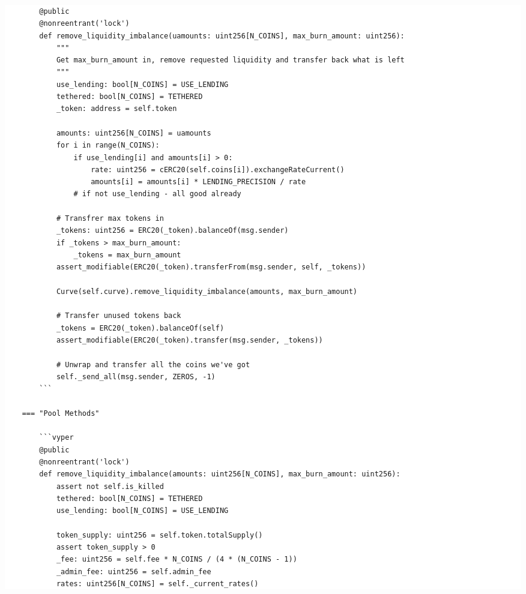             
            @public
            @nonreentrant('lock')
            def remove_liquidity_imbalance(uamounts: uint256[N_COINS], max_burn_amount: uint256):
                """
                Get max_burn_amount in, remove requested liquidity and transfer back what is left
                """
                use_lending: bool[N_COINS] = USE_LENDING
                tethered: bool[N_COINS] = TETHERED
                _token: address = self.token
            
                amounts: uint256[N_COINS] = uamounts
                for i in range(N_COINS):
                    if use_lending[i] and amounts[i] > 0:
                        rate: uint256 = cERC20(self.coins[i]).exchangeRateCurrent()
                        amounts[i] = amounts[i] * LENDING_PRECISION / rate
                    # if not use_lending - all good already
            
                # Transfrer max tokens in
                _tokens: uint256 = ERC20(_token).balanceOf(msg.sender)
                if _tokens > max_burn_amount:
                    _tokens = max_burn_amount
                assert_modifiable(ERC20(_token).transferFrom(msg.sender, self, _tokens))
            
                Curve(self.curve).remove_liquidity_imbalance(amounts, max_burn_amount)
            
                # Transfer unused tokens back
                _tokens = ERC20(_token).balanceOf(self)
                assert_modifiable(ERC20(_token).transfer(msg.sender, _tokens))
            
                # Unwrap and transfer all the coins we've got
                self._send_all(msg.sender, ZEROS, -1)
            ```

        === "Pool Methods"

            ```vyper
            @public
            @nonreentrant('lock')
            def remove_liquidity_imbalance(amounts: uint256[N_COINS], max_burn_amount: uint256):
                assert not self.is_killed
                tethered: bool[N_COINS] = TETHERED
                use_lending: bool[N_COINS] = USE_LENDING
            
                token_supply: uint256 = self.token.totalSupply()
                assert token_supply > 0
                _fee: uint256 = self.fee * N_COINS / (4 * (N_COINS - 1))
                _admin_fee: uint256 = self.admin_fee
                rates: uint256[N_COINS] = self._current_rates()
            